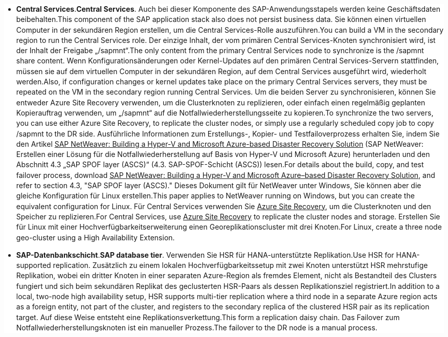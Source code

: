 - <span data-ttu-id="c92c6-261">**Central Services**.</span><span class="sxs-lookup"><span data-stu-id="c92c6-261">**Central Services**.</span></span> <span data-ttu-id="c92c6-262">Auch bei dieser Komponente des SAP-Anwendungsstapels werden keine Geschäftsdaten beibehalten.</span><span class="sxs-lookup"><span data-stu-id="c92c6-262">This component of the SAP application stack also does not persist business data.</span></span> <span data-ttu-id="c92c6-263">Sie können einen virtuellen Computer in der sekundären Region erstellen, um die Central Services-Rolle auszuführen.</span><span class="sxs-lookup"><span data-stu-id="c92c6-263">You can build a VM in the secondary region to run the Central Services role.</span></span> <span data-ttu-id="c92c6-264">Der einzige Inhalt, der vom primären Central Services-Knoten synchronisiert wird, ist der Inhalt der Freigabe „/sapmnt“.</span><span class="sxs-lookup"><span data-stu-id="c92c6-264">The only content from the primary Central Services node to synchronize is the /sapmnt share content.</span></span> <span data-ttu-id="c92c6-265">Wenn Konfigurationsänderungen oder Kernel-Updates auf den primären Central Services-Servern stattfinden, müssen sie auf dem virtuellen Computer in der sekundären Region, auf dem Central Services ausgeführt wird, wiederholt werden.</span><span class="sxs-lookup"><span data-stu-id="c92c6-265">Also, if configuration changes or kernel updates take place on the primary Central Services servers, they must be repeated on the VM in the secondary region running Central Services.</span></span> <span data-ttu-id="c92c6-266">Um die beiden Server zu synchronisieren, können Sie entweder Azure Site Recovery verwenden, um die Clusterknoten zu replizieren, oder einfach einen regelmäßig geplanten Kopierauftrag verwenden, um „/sapmnt“ auf die Notfallwiederherstellungsseite zu kopieren.</span><span class="sxs-lookup"><span data-stu-id="c92c6-266">To synchronize the two servers, you can use either Azure Site Recovery, to replicate the cluster nodes, or simply use a regularly scheduled copy job to copy /sapmnt to the DR side.</span></span> <span data-ttu-id="c92c6-267">Ausführliche Informationen zum Erstellungs-, Kopier- und Testfailoverprozess erhalten Sie, indem Sie den Artikel [SAP NetWeaver: Building a Hyper-V and Microsoft Azure-based Disaster Recovery Solution](https://download.microsoft.com/download/9/5/6/956FEDC3-702D-4EFB-A7D3-2DB7505566B6/SAP%20NetWeaver%20-%20Building%20an%20Azure%20based%20Disaster%20Recovery%20Solution%20V1_5%20.docx) (SAP NetWeaver: Erstellen einer Lösung für die Notfallwiederherstellung auf Basis von Hyper-V und Microsoft Azure) herunterladen und den Abschnitt 4.3 „SAP SPOF layer (ASCS)“ (4.3. SAP-SPOF-Schicht (ASCS)) lesen.</span><span class="sxs-lookup"><span data-stu-id="c92c6-267">For details about the build, copy, and test failover process, download [SAP NetWeaver: Building a Hyper-V and Microsoft Azure–based Disaster Recovery Solution](https://download.microsoft.com/download/9/5/6/956FEDC3-702D-4EFB-A7D3-2DB7505566B6/SAP%20NetWeaver%20-%20Building%20an%20Azure%20based%20Disaster%20Recovery%20Solution%20V1_5%20.docx), and refer to section 4.3, "SAP SPOF layer (ASCS)."</span></span> <span data-ttu-id="c92c6-268">Dieses Dokument gilt für NetWeaver unter Windows, Sie können aber die gleiche Konfiguration für Linux erstellen.</span><span class="sxs-lookup"><span data-stu-id="c92c6-268">This paper applies to NetWeaver running on Windows, but you can create the equivalent configuration for Linux.</span></span> <span data-ttu-id="c92c6-269">Für Central Services verwenden Sie [Azure Site Recovery](/en-us/azure/site-recovery/site-recovery-overview), um die Clusterknoten und den Speicher zu replizieren.</span><span class="sxs-lookup"><span data-stu-id="c92c6-269">For Central Services, use [Azure Site Recovery](/en-us/azure/site-recovery/site-recovery-overview) to replicate the cluster nodes and storage.</span></span> <span data-ttu-id="c92c6-270">Erstellen Sie für Linux mit einer Hochverfügbarkeitserweiterung einen Georeplikationscluster mit drei Knoten.</span><span class="sxs-lookup"><span data-stu-id="c92c6-270">For Linux, create a three node geo-cluster using a High Availability Extension.</span></span>

- <span data-ttu-id="c92c6-271">**SAP-Datenbankschicht**.</span><span class="sxs-lookup"><span data-stu-id="c92c6-271">**SAP database tier**.</span></span> <span data-ttu-id="c92c6-272">Verwenden Sie HSR für HANA-unterstützte Replikation.</span><span class="sxs-lookup"><span data-stu-id="c92c6-272">Use HSR for HANA-supported replication.</span></span> <span data-ttu-id="c92c6-273">Zusätzlich zu einem lokalen Hochverfügbarkeitssetup mit zwei Knoten unterstützt HSR mehrstufige Replikation, wobei ein dritter Knoten in einer separaten Azure-Region als fremdes Element, nicht als Bestandteil des Clusters fungiert und sich beim sekundären Replikat des geclusterten HSR-Paars als dessen Replikationsziel registriert.</span><span class="sxs-lookup"><span data-stu-id="c92c6-273">In addition to a local, two-node high availability setup, HSR supports multi-tier replication where a third node in a separate Azure region acts as a foreign entity, not part of the cluster, and registers to the secondary replica of the clustered HSR pair as its replication target.</span></span> <span data-ttu-id="c92c6-274">Auf diese Weise entsteht eine Replikationsverkettung.</span><span class="sxs-lookup"><span data-stu-id="c92c6-274">This form a replication daisy chain.</span></span> <span data-ttu-id="c92c6-275">Das Failover zum Notfallwiederherstellungsknoten ist ein manueller Prozess.</span><span class="sxs-lookup"><span data-stu-id="c92c6-275">The failover to the DR node is a manual process.</span></span>
